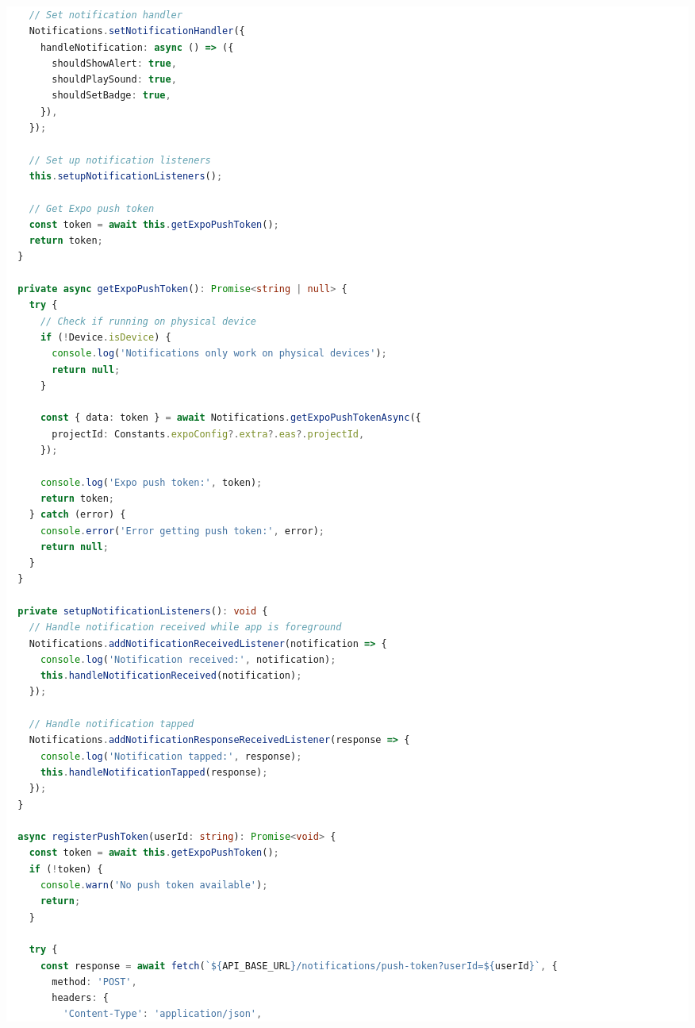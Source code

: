 ```typescript
    // Set notification handler
    Notifications.setNotificationHandler({
      handleNotification: async () => ({
        shouldShowAlert: true,
        shouldPlaySound: true,
        shouldSetBadge: true,
      }),
    });

    // Set up notification listeners
    this.setupNotificationListeners();

    // Get Expo push token
    const token = await this.getExpoPushToken();
    return token;
  }

  private async getExpoPushToken(): Promise<string | null> {
    try {
      // Check if running on physical device
      if (!Device.isDevice) {
        console.log('Notifications only work on physical devices');
        return null;
      }

      const { data: token } = await Notifications.getExpoPushTokenAsync({
        projectId: Constants.expoConfig?.extra?.eas?.projectId,
      });

      console.log('Expo push token:', token);
      return token;
    } catch (error) {
      console.error('Error getting push token:', error);
      return null;
    }
  }

  private setupNotificationListeners(): void {
    // Handle notification received while app is foreground
    Notifications.addNotificationReceivedListener(notification => {
      console.log('Notification received:', notification);
      this.handleNotificationReceived(notification);
    });

    // Handle notification tapped
    Notifications.addNotificationResponseReceivedListener(response => {
      console.log('Notification tapped:', response);
      this.handleNotificationTapped(response);
    });
  }

  async registerPushToken(userId: string): Promise<void> {
    const token = await this.getExpoPushToken();
    if (!token) {
      console.warn('No push token available');
      return;
    }

    try {
      const response = await fetch(`${API_BASE_URL}/notifications/push-token?userId=${userId}`, {
        method: 'POST',
        headers: {
          'Content-Type': 'application/json',
```